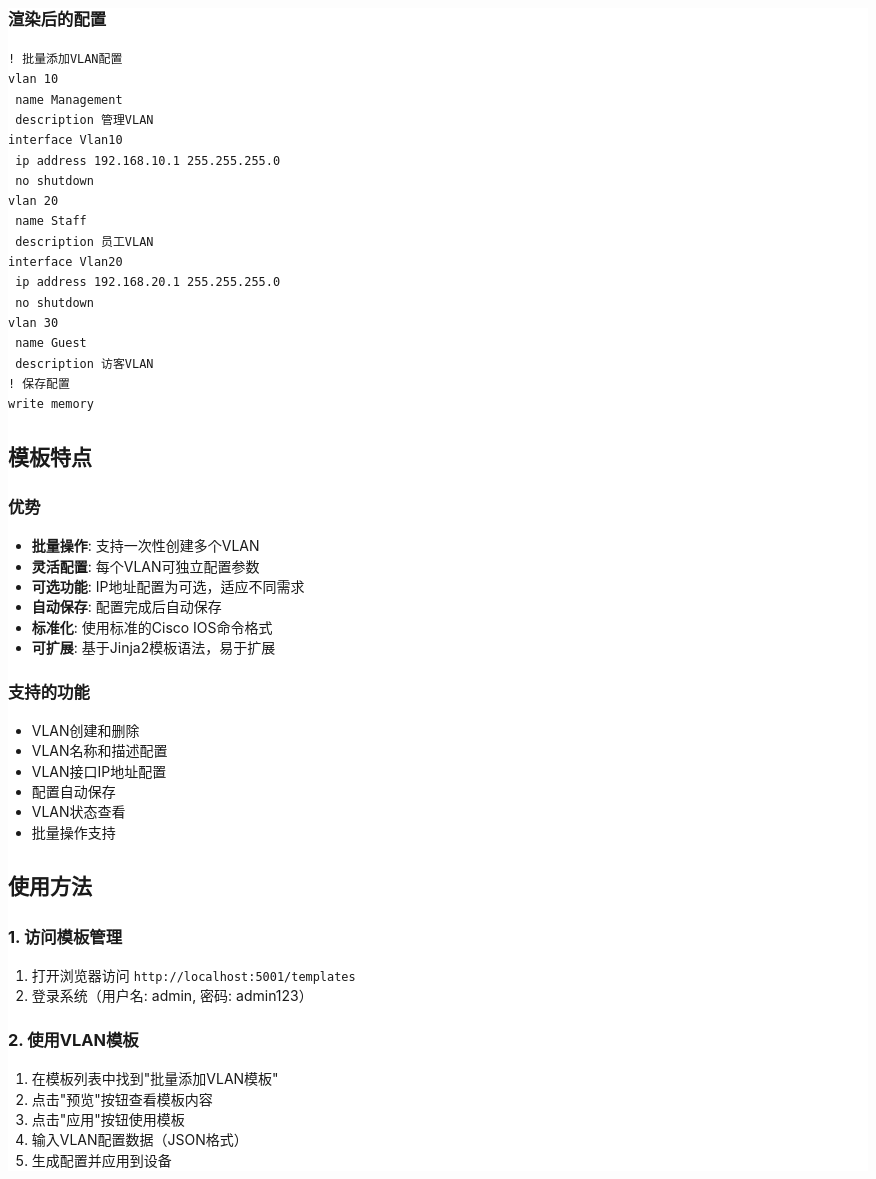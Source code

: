 ### 渲染后的配置
```cisco
! 批量添加VLAN配置
vlan 10
 name Management
 description 管理VLAN
interface Vlan10
 ip address 192.168.10.1 255.255.255.0
 no shutdown
vlan 20
 name Staff
 description 员工VLAN
interface Vlan20
 ip address 192.168.20.1 255.255.255.0
 no shutdown
vlan 30
 name Guest
 description 访客VLAN
! 保存配置
write memory
```

## 模板特点

### 优势
- **批量操作**: 支持一次性创建多个VLAN
- **灵活配置**: 每个VLAN可独立配置参数
- **可选功能**: IP地址配置为可选，适应不同需求
- **自动保存**: 配置完成后自动保存
- **标准化**: 使用标准的Cisco IOS命令格式
- **可扩展**: 基于Jinja2模板语法，易于扩展

### 支持的功能
- VLAN创建和删除
- VLAN名称和描述配置
- VLAN接口IP地址配置
- 配置自动保存
- VLAN状态查看
- 批量操作支持

## 使用方法

### 1. 访问模板管理
1. 打开浏览器访问 `http://localhost:5001/templates`
2. 登录系统（用户名: admin, 密码: admin123）

### 2. 使用VLAN模板
1. 在模板列表中找到"批量添加VLAN模板"
2. 点击"预览"按钮查看模板内容
3. 点击"应用"按钮使用模板
4. 输入VLAN配置数据（JSON格式）
5. 生成配置并应用到设备
